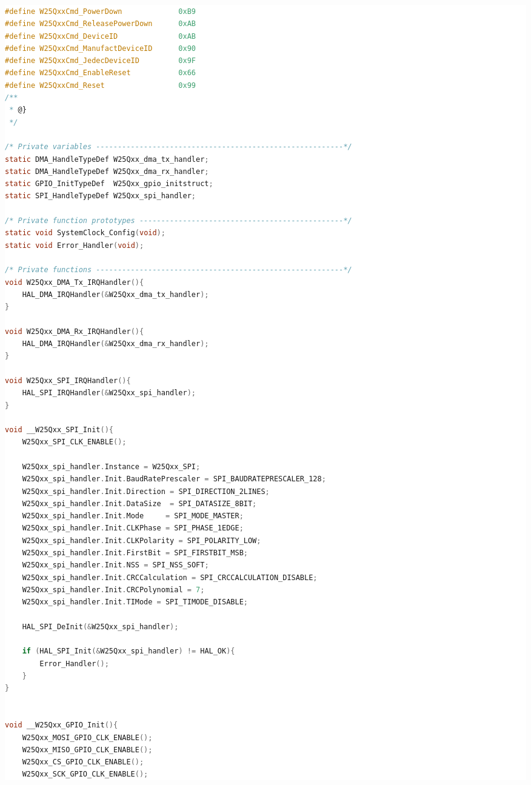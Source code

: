```c
#define W25QxxCmd_PowerDown			    0xB9 
#define W25QxxCmd_ReleasePowerDown	    0xAB 
#define W25QxxCmd_DeviceID			    0xAB 
#define W25QxxCmd_ManufactDeviceID   	0x90 
#define W25QxxCmd_JedecDeviceID		    0x9F
#define W25QxxCmd_EnableReset           0x66
#define W25QxxCmd_Reset                 0x99
/**
 * @}
 */

/* Private variables ---------------------------------------------------------*/
static DMA_HandleTypeDef W25Qxx_dma_tx_handler;
static DMA_HandleTypeDef W25Qxx_dma_rx_handler;
static GPIO_InitTypeDef  W25Qxx_gpio_initstruct;
static SPI_HandleTypeDef W25Qxx_spi_handler;

/* Private function prototypes -----------------------------------------------*/
static void SystemClock_Config(void);
static void Error_Handler(void); 

/* Private functions ---------------------------------------------------------*/
void W25Qxx_DMA_Tx_IRQHandler(){
    HAL_DMA_IRQHandler(&W25Qxx_dma_tx_handler);
}

void W25Qxx_DMA_Rx_IRQHandler(){
    HAL_DMA_IRQHandler(&W25Qxx_dma_rx_handler);
}

void W25Qxx_SPI_IRQHandler(){
    HAL_SPI_IRQHandler(&W25Qxx_spi_handler);
}

void __W25Qxx_SPI_Init(){
    W25Qxx_SPI_CLK_ENABLE();

    W25Qxx_spi_handler.Instance = W25Qxx_SPI;
    W25Qxx_spi_handler.Init.BaudRatePrescaler = SPI_BAUDRATEPRESCALER_128;
    W25Qxx_spi_handler.Init.Direction = SPI_DIRECTION_2LINES;
    W25Qxx_spi_handler.Init.DataSize  = SPI_DATASIZE_8BIT;
    W25Qxx_spi_handler.Init.Mode     = SPI_MODE_MASTER;
    W25Qxx_spi_handler.Init.CLKPhase = SPI_PHASE_1EDGE;
    W25Qxx_spi_handler.Init.CLKPolarity = SPI_POLARITY_LOW;
    W25Qxx_spi_handler.Init.FirstBit = SPI_FIRSTBIT_MSB;
    W25Qxx_spi_handler.Init.NSS = SPI_NSS_SOFT;
    W25Qxx_spi_handler.Init.CRCCalculation = SPI_CRCCALCULATION_DISABLE;
    W25Qxx_spi_handler.Init.CRCPolynomial = 7;
    W25Qxx_spi_handler.Init.TIMode = SPI_TIMODE_DISABLE;
    
    HAL_SPI_DeInit(&W25Qxx_spi_handler);
	    
    if (HAL_SPI_Init(&W25Qxx_spi_handler) != HAL_OK){
        Error_Handler();
    }
}


void __W25Qxx_GPIO_Init(){
    W25Qxx_MOSI_GPIO_CLK_ENABLE();
    W25Qxx_MISO_GPIO_CLK_ENABLE();
    W25Qxx_CS_GPIO_CLK_ENABLE();
    W25Qxx_SCK_GPIO_CLK_ENABLE();
```
